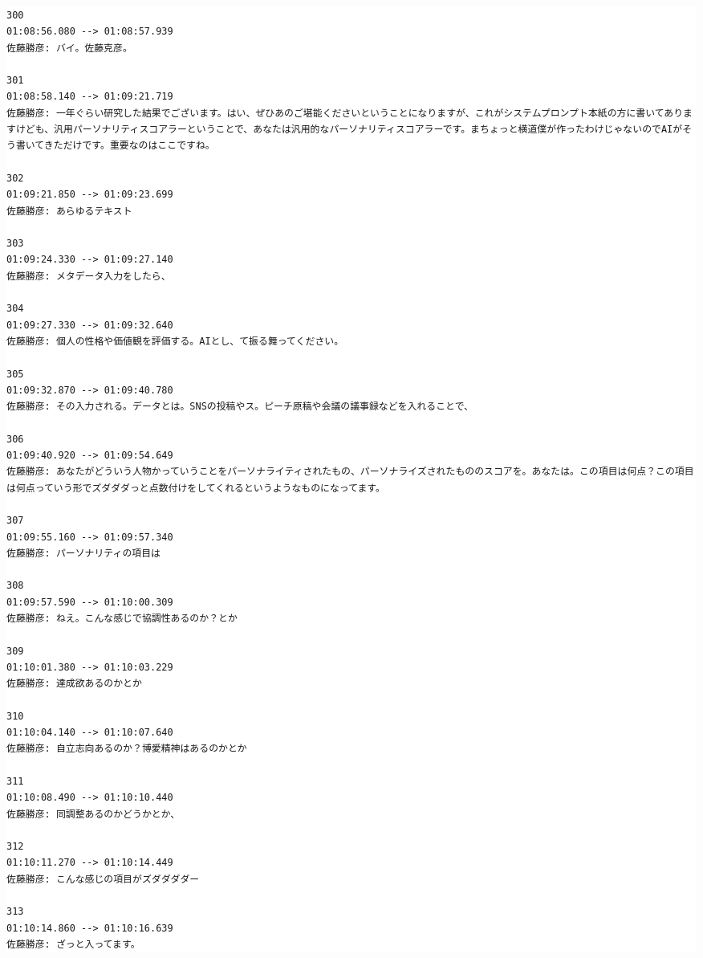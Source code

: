     300
    01:08:56.080 --> 01:08:57.939
    佐藤勝彦: バイ。佐藤克彦。
    
    301
    01:08:58.140 --> 01:09:21.719
    佐藤勝彦: 一年ぐらい研究した結果でございます。はい、ぜひあのご堪能くださいということになりますが、これがシステムプロンプト本紙の方に書いてありますけども、汎用パーソナリティスコアラーということで、あなたは汎用的なパーソナリティスコアラーです。まちょっと横道僕が作ったわけじゃないのでAIがそう書いてきただけです。重要なのはここですね。
    
    302
    01:09:21.850 --> 01:09:23.699
    佐藤勝彦: あらゆるテキスト
    
    303
    01:09:24.330 --> 01:09:27.140
    佐藤勝彦: メタデータ入力をしたら、
    
    304
    01:09:27.330 --> 01:09:32.640
    佐藤勝彦: 個人の性格や価値観を評価する。AIとし、て振る舞ってください。
    
    305
    01:09:32.870 --> 01:09:40.780
    佐藤勝彦: その入力される。データとは。SNSの投稿やス。ピーチ原稿や会議の議事録などを入れることで、
    
    306
    01:09:40.920 --> 01:09:54.649
    佐藤勝彦: あなたがどういう人物かっていうことをパーソナライティされたもの、パーソナライズされたもののスコアを。あなたは。この項目は何点？この項目は何点っていう形でズダダダっと点数付けをしてくれるというようなものになってます。
    
    307
    01:09:55.160 --> 01:09:57.340
    佐藤勝彦: パーソナリティの項目は
    
    308
    01:09:57.590 --> 01:10:00.309
    佐藤勝彦: ねえ。こんな感じで協調性あるのか？とか
    
    309
    01:10:01.380 --> 01:10:03.229
    佐藤勝彦: 達成欲あるのかとか
    
    310
    01:10:04.140 --> 01:10:07.640
    佐藤勝彦: 自立志向あるのか？博愛精神はあるのかとか
    
    311
    01:10:08.490 --> 01:10:10.440
    佐藤勝彦: 同調整あるのかどうかとか、
    
    312
    01:10:11.270 --> 01:10:14.449
    佐藤勝彦: こんな感じの項目がズダダダダー
    
    313
    01:10:14.860 --> 01:10:16.639
    佐藤勝彦: ざっと入ってます。
    